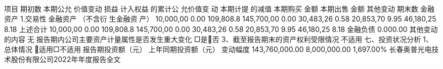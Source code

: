 项目
期初数
本期公允
价值变动
损益
计入权益
的累计公
允价值变
动
本期计提
的减值
本期购买
金额
本期出售
金额
其他变动
期末数
金融资产
1.交易性
金融资产
（不含衍
生金融资
产）
10,000,00
0.00
109,808.8
145,700,00
0.00
30,483,26
0.58
20,853,70
9.95
46,180,25
8.18
上述合计
10,000,00
0.00
109,808.8
145,700,00
0.00
30,483,26
0.58
20,853,70
9.95
46,180,25
8.18
金融负债
0.000.00
其他变动的内容
无
报告期内公司主要资产计量属性是否发生重大变化
□是否
3、截至报告期末的资产权利受限情况
不适用
七、投资状况分析
1、总体情况
适用□不适用
报告期投资额（元）
上年同期投资额（元）
变动幅度
143,760,000.00
8,000,000.00
1,697.00%
长春奥普光电技术股份有限公司2022年年度报告全文
